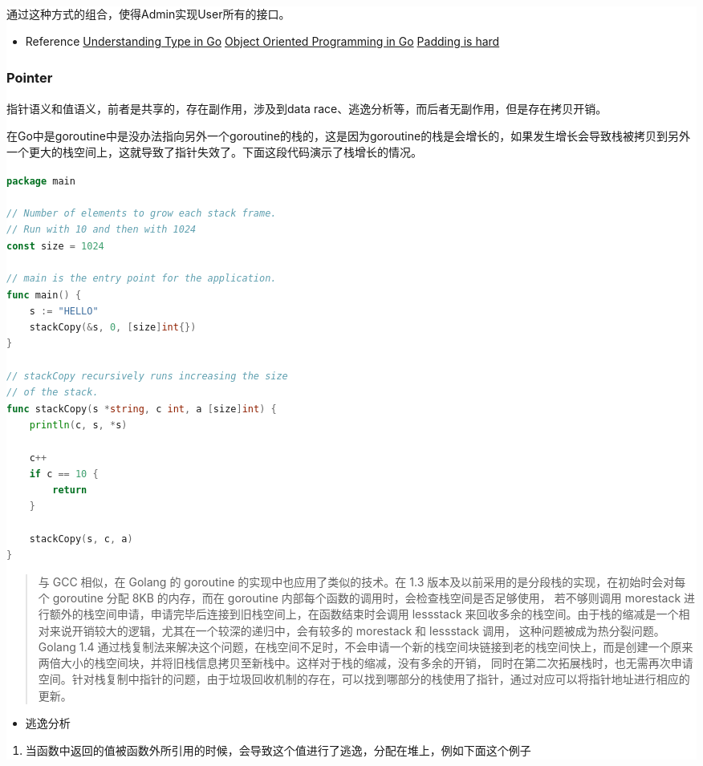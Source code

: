 通过这种方式的组合，使得Admin实现User所有的接口。

* Reference
[Understanding Type in Go](https://www.ardanlabs.com/blog/2013/07/understanding-type-in-go.html)
[Object Oriented Programming in Go](https://www.ardanlabs.com/blog/2013/07/object-oriented-programming-in-go.html)
[Padding is hard](https://dave.cheney.net/2015/10/09/padding-is-hard)


### Pointer

指针语义和值语义，前者是共享的，存在副作用，涉及到data race、逃逸分析等，而后者无副作用，但是存在拷贝开销。

在Go中是goroutine中是没办法指向另外一个goroutine的栈的，这是因为goroutine的栈是会增长的，如果发生增长会导致栈被拷贝到另外一个更大的栈空间上，这就导致了指针失效了。下面这段代码演示了栈增长的情况。

```go
package main

// Number of elements to grow each stack frame.
// Run with 10 and then with 1024
const size = 1024

// main is the entry point for the application.
func main() {
	s := "HELLO"
	stackCopy(&s, 0, [size]int{})
}

// stackCopy recursively runs increasing the size
// of the stack.
func stackCopy(s *string, c int, a [size]int) {
	println(c, s, *s)

	c++
	if c == 10 {
		return
	}

	stackCopy(s, c, a)
}
```

> 与 GCC 相似，在 Golang 的 goroutine 的实现中也应用了类似的技术。在 1.3 版本及以前采用的是分段栈的实现，在初始时会对每个 goroutine 分配 8KB 的内存，而在 goroutine 内部每个函数的调用时，会检查栈空间是否足够使用，
> 若不够则调用 morestack 进行额外的栈空间申请，申请完毕后连接到旧栈空间上，在函数结束时会调用 lessstack 来回收多余的栈空间。由于栈的缩减是一个相对来说开销较大的逻辑，尤其在一个较深的递归中，会有较多的 morestack 和 lessstack 调用，
> 这种问题被成为热分裂问题。Golang 1.4 通过栈复制法来解决这个问题，在栈空间不足时，不会申请一个新的栈空间块链接到老的栈空间快上，而是创建一个原来两倍大小的栈空间块，并将旧栈信息拷贝至新栈中。这样对于栈的缩减，没有多余的开销，
> 同时在第二次拓展栈时，也无需再次申请空间。针对栈复制中指针的问题，由于垃圾回收机制的存在，可以找到哪部分的栈使用了指针，通过对应可以将指针地址进行相应的更新。


* 逃逸分析

1. 当函数中返回的值被函数外所引用的时候，会导致这个值进行了逃逸，分配在堆上，例如下面这个例子
